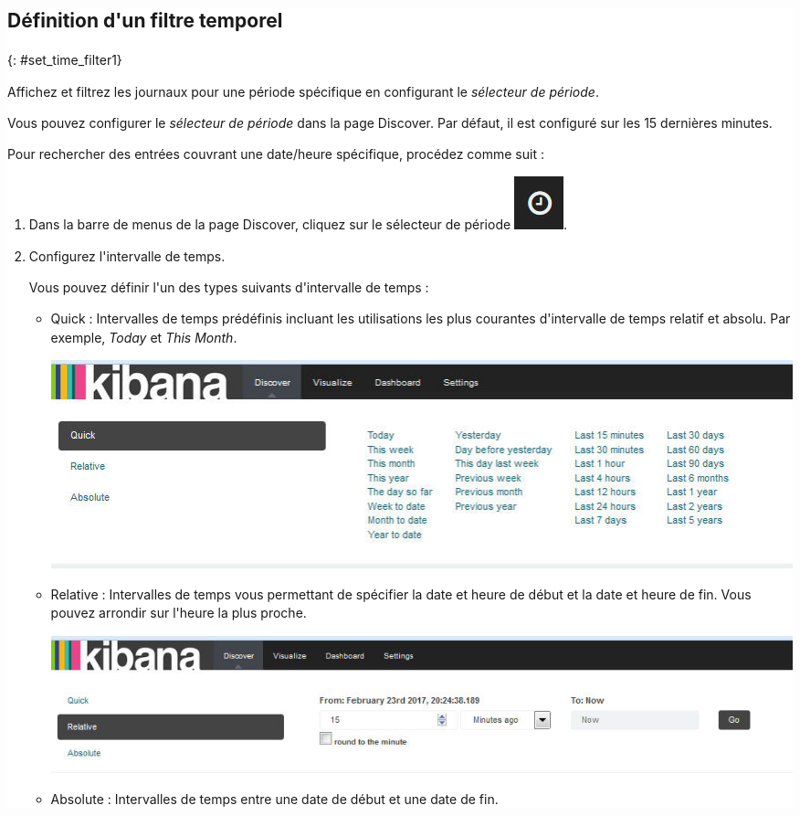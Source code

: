 
## Définition d'un filtre temporel
{: #set_time_filter1}

Affichez et filtrez les journaux pour une période spécifique en configurant le *sélecteur de période*.

Vous pouvez configurer le *sélecteur de période* dans la page Discover. Par défaut, il est configuré sur les 15 dernières minutes. 

Pour rechercher des entrées couvrant une date/heure spécifique, procédez comme suit :

1. Dans la barre de menus de la page Discover, cliquez sur le sélecteur de période ![Sélecteur de période](images/k4_time_picker_icon.jpg "Sélecteur de période").

2. Configurez l'intervalle de temps. 

    Vous pouvez définir l'un des types suivants d'intervalle de temps :
    
    * Quick : Intervalles de temps prédéfinis incluant les utilisations les plus courantes d'intervalle de temps relatif et absolu. Par exemple, *Today* et *This Month*. 
    
        ![Options Quick du sélecteur de période](images/k4_time_picker_quick.jpg "Options Quick du sélecteur de période")
    
    * Relative : Intervalles de temps vous permettant de spécifier la date et heure de début et la date et heure de fin. Vous pouvez arrondir sur l'heure la plus proche.
    
        ![Options de sélecteur de période relative](images/k4_time_picker_relative.jpg "Options de sélecteur de période relative")
    
    * Absolute : Intervalles de temps entre une date de début et une date de fin.
    